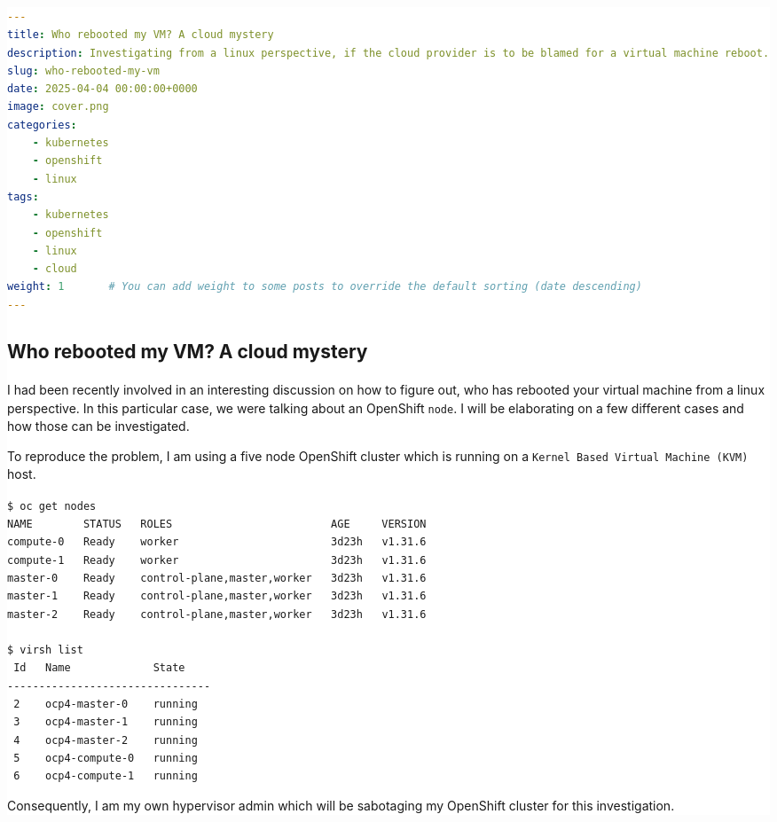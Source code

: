 ```yaml
---
title: Who rebooted my VM? A cloud mystery
description: Investigating from a linux perspective, if the cloud provider is to be blamed for a virtual machine reboot.
slug: who-rebooted-my-vm
date: 2025-04-04 00:00:00+0000
image: cover.png
categories:
    - kubernetes
    - openshift
    - linux
tags:
    - kubernetes
    - openshift
    - linux
    - cloud
weight: 1       # You can add weight to some posts to override the default sorting (date descending)
---
```


## Who rebooted my VM? A cloud mystery

I had been recently involved in an interesting discussion on how to figure out, who has rebooted your virtual machine from a linux perspective. In this particular case, we were talking about an OpenShift `node`. I will be elaborating on a few different cases and how those can be investigated.

To reproduce the problem, I am using a five node OpenShift cluster which is running on a `Kernel Based Virtual Machine (KVM)` host.
```sh
$ oc get nodes
NAME        STATUS   ROLES                         AGE     VERSION
compute-0   Ready    worker                        3d23h   v1.31.6
compute-1   Ready    worker                        3d23h   v1.31.6
master-0    Ready    control-plane,master,worker   3d23h   v1.31.6
master-1    Ready    control-plane,master,worker   3d23h   v1.31.6
master-2    Ready    control-plane,master,worker   3d23h   v1.31.6

$ virsh list
 Id   Name             State
--------------------------------
 2    ocp4-master-0    running
 3    ocp4-master-1    running
 4    ocp4-master-2    running
 5    ocp4-compute-0   running
 6    ocp4-compute-1   running
```

Consequently, I am my own hypervisor admin which will be sabotaging my OpenShift cluster for this investigation.
